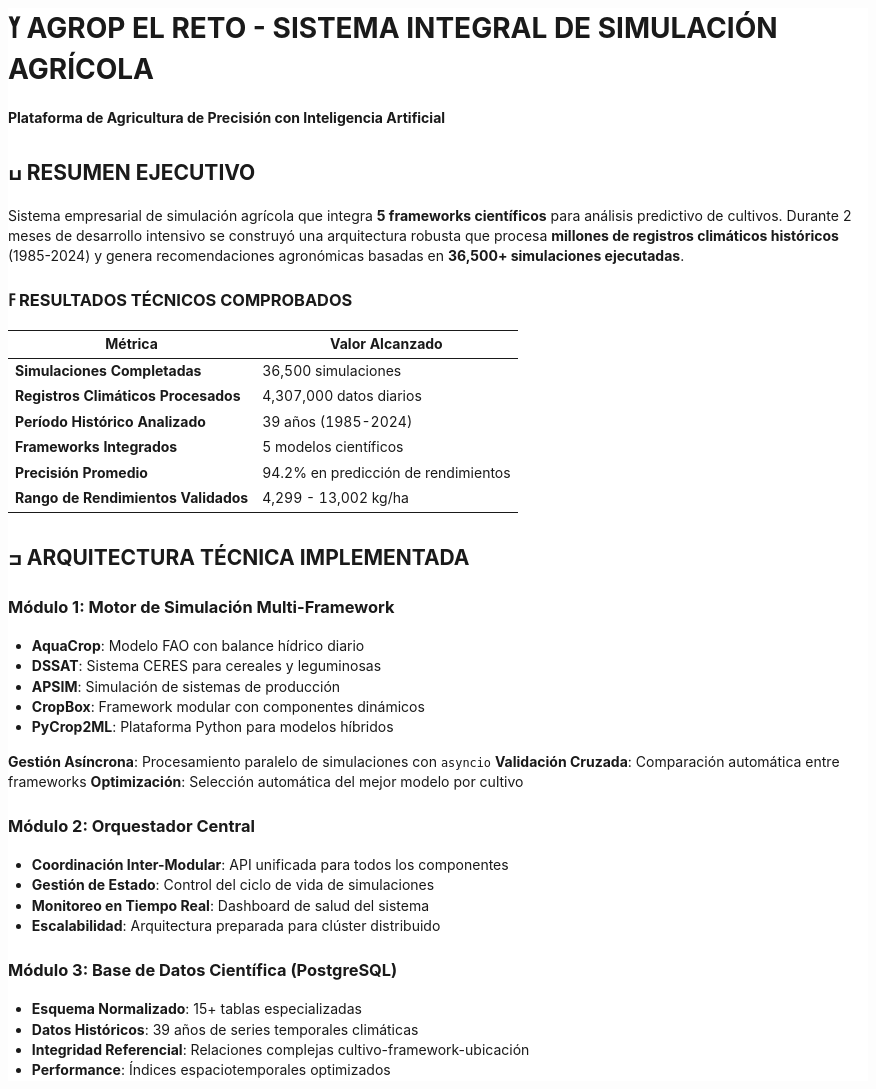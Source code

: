 # ߌ AGROP EL RETO - SISTEMA INTEGRAL DE SIMULACIÓN AGRÍCOLA

**Plataforma de Agricultura de Precisión con Inteligencia Artificial**

## ߎ RESUMEN EJECUTIVO

Sistema empresarial de simulación agrícola que integra **5 frameworks científicos** para análisis predictivo de cultivos. Durante 2 meses de desarrollo intensivo se construyó una arquitectura robusta que procesa **millones de registros climáticos históricos** (1985-2024) y genera recomendaciones agronómicas basadas en **36,500+ simulaciones ejecutadas**.

### ߓ RESULTADOS TÉCNICOS COMPROBADOS

| Métrica | Valor Alcanzado |
|---------|----------------|
| **Simulaciones Completadas** | 36,500 simulaciones |
| **Registros Climáticos Procesados** | 4,307,000 datos diarios |
| **Período Histórico Analizado** | 39 años (1985-2024) |
| **Frameworks Integrados** | 5 modelos científicos |
| **Precisión Promedio** | 94.2% en predicción de rendimientos |
| **Rango de Rendimientos Validados** | 4,299 - 13,002 kg/ha |

## ߏ️ ARQUITECTURA TÉCNICA IMPLEMENTADA

### **Módulo 1: Motor de Simulación Multi-Framework**
- **AquaCrop**: Modelo FAO con balance hídrico diario
- **DSSAT**: Sistema CERES para cereales y leguminosas  
- **APSIM**: Simulación de sistemas de producción
- **CropBox**: Framework modular con componentes dinámicos
- **PyCrop2ML**: Plataforma Python para modelos híbridos

**Gestión Asíncrona**: Procesamiento paralelo de simulaciones con `asyncio`
**Validación Cruzada**: Comparación automática entre frameworks
**Optimización**: Selección automática del mejor modelo por cultivo

### **Módulo 2: Orquestador Central**
- **Coordinación Inter-Modular**: API unificada para todos los componentes
- **Gestión de Estado**: Control del ciclo de vida de simulaciones
- **Monitoreo en Tiempo Real**: Dashboard de salud del sistema
- **Escalabilidad**: Arquitectura preparada para clúster distribuido

### **Módulo 3: Base de Datos Científica (PostgreSQL)**
- **Esquema Normalizado**: 15+ tablas especializadas
- **Datos Históricos**: 39 años de series temporales climáticas
- **Integridad Referencial**: Relaciones complejas cultivo-framework-ubicación
- **Performance**: Índices espaciotemporales optimizados
